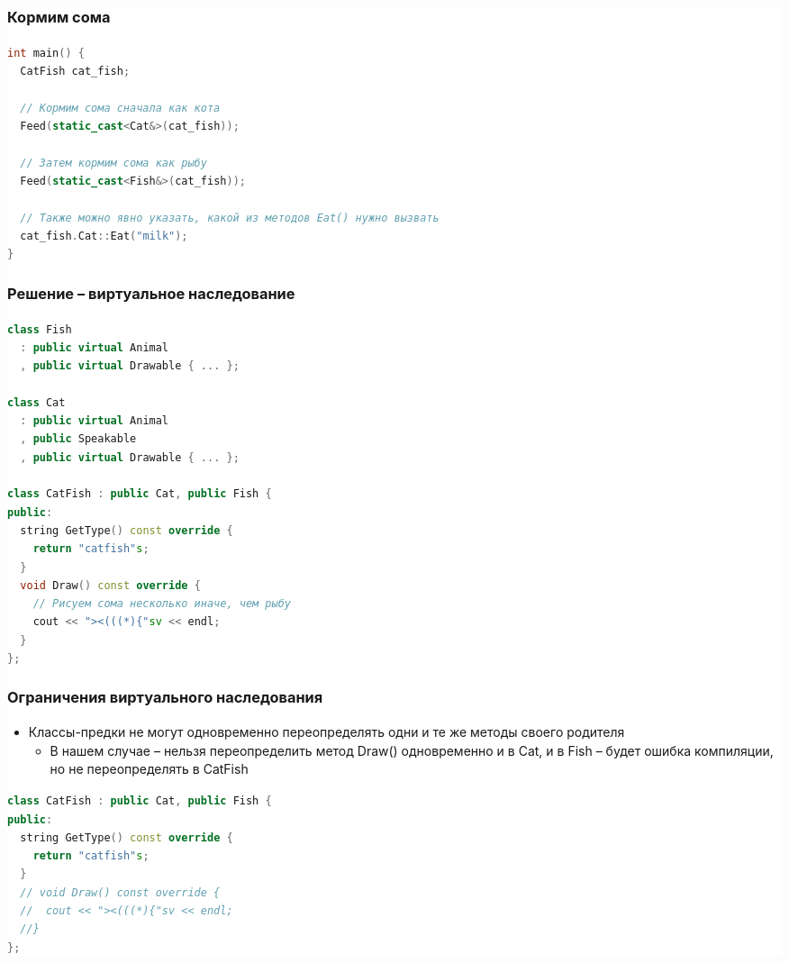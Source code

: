 ### Кормим сома
```c++
int main() {
  CatFish cat_fish;
  
  // Кормим сома сначала как кота
  Feed(static_cast<Cat&>(cat_fish));
  
  // Затем кормим сома как рыбу
  Feed(static_cast<Fish&>(cat_fish));

  // Также можно явно указать, какой из методов Eat() нужно вызвать
  cat_fish.Cat::Eat("milk");
}
```

### Решение – виртуальное наследование
```c++
class Fish 
  : public virtual Animal
  , public virtual Drawable { ... };

class Cat 
  : public virtual Animal
  , public Speakable
  , public virtual Drawable { ... };

class CatFish : public Cat, public Fish {
public:
  string GetType() const override {
    return "catfish"s;
  }
  void Draw() const override {
    // Рисуем сома несколько иначе, чем рыбу
    cout << "><(((*){"sv << endl;
  }
};
```

### Ограничения виртуального наследования
- Классы-предки не могут одновременно переопределять одни и те же методы своего родителя
  - В нашем случае – нельзя переопределить метод Draw() одновременно и в  Cat, и в Fish – будет ошибка компиляции, но не переопределять в CatFish

```c++
class CatFish : public Cat, public Fish {
public:
  string GetType() const override {
    return "catfish"s;
  }
  // void Draw() const override {
  //  cout << "><(((*){"sv << endl;
  //}
};
```

